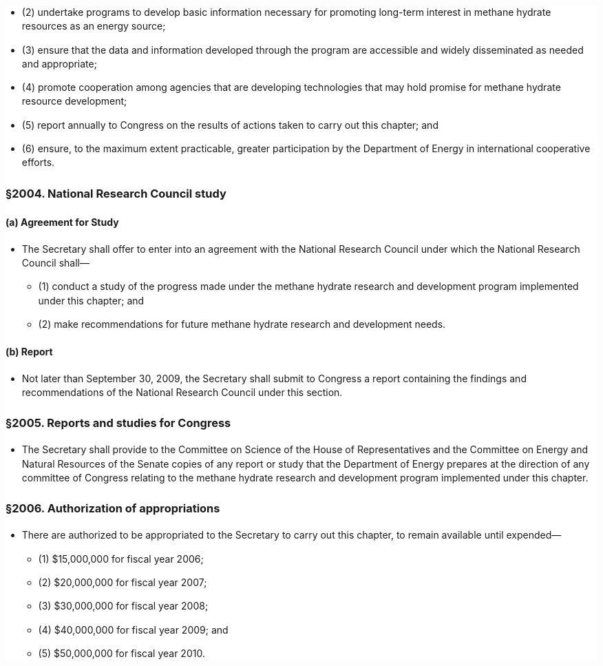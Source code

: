   * (2) undertake programs to develop basic information necessary for promoting long-term interest in methane hydrate resources as an energy source;

  * (3) ensure that the data and information developed through the program are accessible and widely disseminated as needed and appropriate;

  * (4) promote cooperation among agencies that are developing technologies that may hold promise for methane hydrate resource development;

  * (5) report annually to Congress on the results of actions taken to carry out this chapter; and

  * (6) ensure, to the maximum extent practicable, greater participation by the Department of Energy in international cooperative efforts.

### §2004. National Research Council study
#### (a) Agreement for Study
* The Secretary shall offer to enter into an agreement with the National Research Council under which the National Research Council shall—

  * (1) conduct a study of the progress made under the methane hydrate research and development program implemented under this chapter; and

  * (2) make recommendations for future methane hydrate research and development needs.

#### (b) Report
* Not later than September 30, 2009, the Secretary shall submit to Congress a report containing the findings and recommendations of the National Research Council under this section.

### §2005. Reports and studies for Congress
* The Secretary shall provide to the Committee on Science of the House of Representatives and the Committee on Energy and Natural Resources of the Senate copies of any report or study that the Department of Energy prepares at the direction of any committee of Congress relating to the methane hydrate research and development program implemented under this chapter.

### §2006. Authorization of appropriations
* There are authorized to be appropriated to the Secretary to carry out this chapter, to remain available until expended—

  * (1) $15,000,000 for fiscal year 2006;

  * (2) $20,000,000 for fiscal year 2007;

  * (3) $30,000,000 for fiscal year 2008;

  * (4) $40,000,000 for fiscal year 2009; and

  * (5) $50,000,000 for fiscal year 2010.